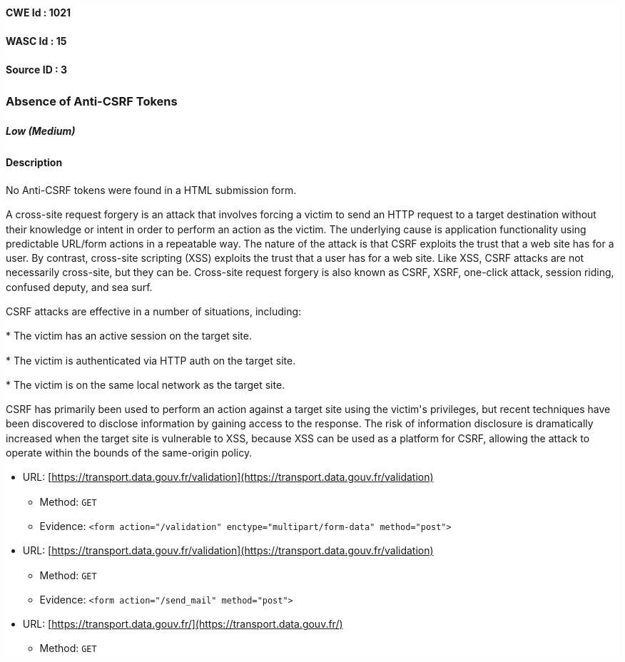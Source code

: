   
#### CWE Id : 1021
  
#### WASC Id : 15
  
#### Source ID : 3

  
  
  
  
### Absence of Anti-CSRF Tokens
##### Low (Medium)
  
  
  
  
#### Description
<p>No Anti-CSRF tokens were found in a HTML submission form.</p><p>A cross-site request forgery is an attack that involves forcing a victim to send an HTTP request to a target destination without their knowledge or intent in order to perform an action as the victim. The underlying cause is application functionality using predictable URL/form actions in a repeatable way. The nature of the attack is that CSRF exploits the trust that a web site has for a user. By contrast, cross-site scripting (XSS) exploits the trust that a user has for a web site. Like XSS, CSRF attacks are not necessarily cross-site, but they can be. Cross-site request forgery is also known as CSRF, XSRF, one-click attack, session riding, confused deputy, and sea surf.</p><p></p><p>CSRF attacks are effective in a number of situations, including:</p><p>    * The victim has an active session on the target site.</p><p>    * The victim is authenticated via HTTP auth on the target site.</p><p>    * The victim is on the same local network as the target site.</p><p></p><p>CSRF has primarily been used to perform an action against a target site using the victim's privileges, but recent techniques have been discovered to disclose information by gaining access to the response. The risk of information disclosure is dramatically increased when the target site is vulnerable to XSS, because XSS can be used as a platform for CSRF, allowing the attack to operate within the bounds of the same-origin policy.</p>
  
  
  
* URL: [https://transport.data.gouv.fr/validation](https://transport.data.gouv.fr/validation)
  
  
  * Method: `GET`
  
  
  * Evidence: `<form action="/validation" enctype="multipart/form-data" method="post">`
  
  
  
  
* URL: [https://transport.data.gouv.fr/validation](https://transport.data.gouv.fr/validation)
  
  
  * Method: `GET`
  
  
  * Evidence: `<form action="/send_mail" method="post">`
  
  
  
  
* URL: [https://transport.data.gouv.fr/](https://transport.data.gouv.fr/)
  
  
  * Method: `GET`
  
  